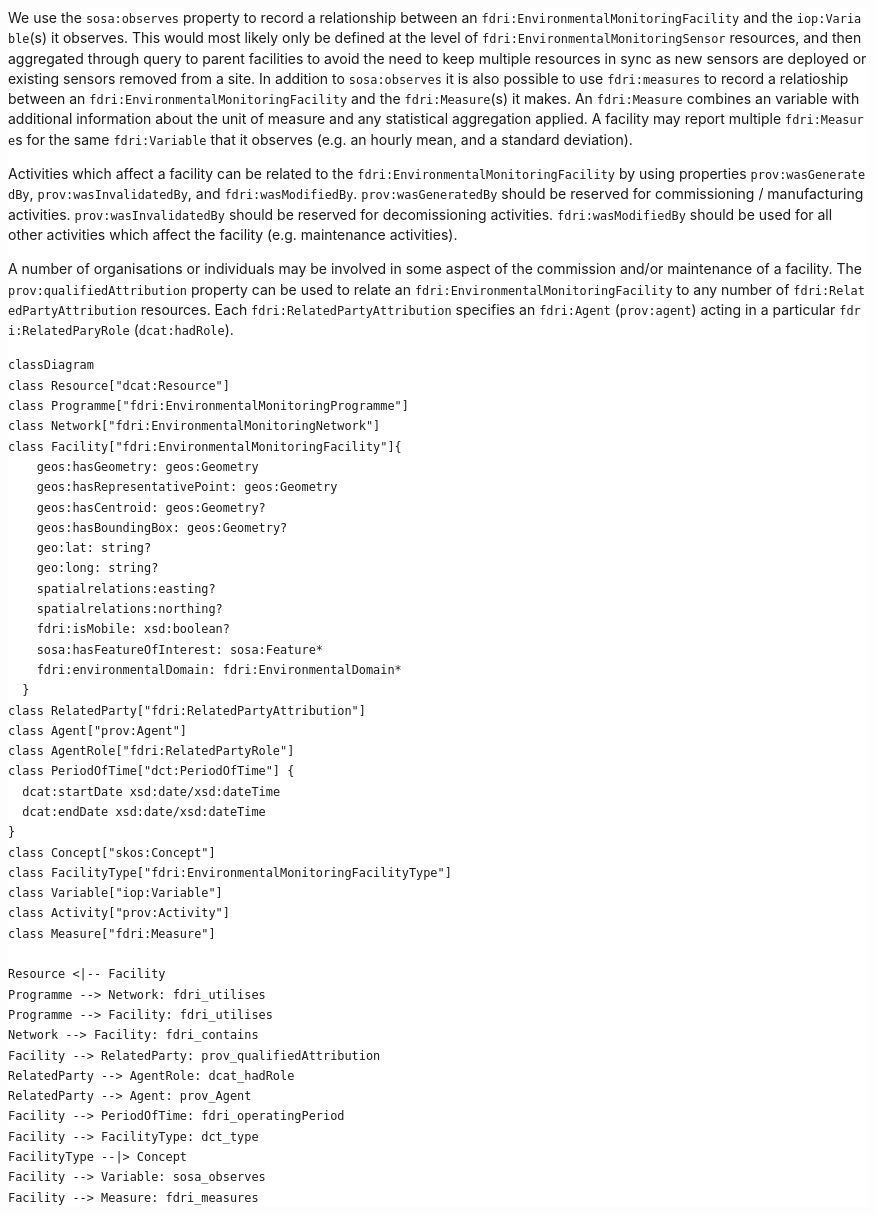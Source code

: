 We use the `sosa:observes` property to record a relationship between an `fdri:EnvironmentalMonitoringFacility` and the `iop:Variable`(s) it observes. This would most likely only be defined at the level of `fdri:EnvironmentalMonitoringSensor` resources, and then aggregated through query to parent facilities to avoid the need to keep multiple resources in sync as new sensors are deployed or existing sensors removed from a site. In addition to `sosa:observes` it is also possible to use `fdri:measures` to record a relatioship between an `fdri:EnvironmentalMonitoringFacility` and the `fdri:Measure`(s) it makes. An `fdri:Measure` combines an variable with additional information about the unit of measure and any statistical aggregation applied. A facility may report multiple `fdri:Measure`s for the same `fdri:Variable` that it observes (e.g. an hourly mean, and a standard deviation).

Activities which affect a facility can be related to the `fdri:EnvironmentalMonitoringFacility` by using properties `prov:wasGeneratedBy`, `prov:wasInvalidatedBy`, and `fdri:wasModifiedBy`. `prov:wasGeneratedBy` should be reserved for commissioning / manufacturing activities. `prov:wasInvalidatedBy` should be reserved for decomissioning activities. `fdri:wasModifiedBy` should be used for all other activities which affect the facility (e.g. maintenance activities).

A number of organisations or individuals may be involved in some aspect of the commission and/or maintenance of a facility. The `prov:qualifiedAttribution` property can be used to relate an `fdri:EnvironmentalMonitoringFacility` to any number of `fdri:RelatedPartyAttribution` resources. Each `fdri:RelatedPartyAttribution` specifies an `fdri:Agent` (`prov:agent`) acting in a particular `fdri:RelatedParyRole` (`dcat:hadRole`).
 
```mermaid
classDiagram
class Resource["dcat:Resource"]
class Programme["fdri:EnvironmentalMonitoringProgramme"]
class Network["fdri:EnvironmentalMonitoringNetwork"]
class Facility["fdri:EnvironmentalMonitoringFacility"]{
    geos:hasGeometry: geos:Geometry
    geos:hasRepresentativePoint: geos:Geometry
    geos:hasCentroid: geos:Geometry?
    geos:hasBoundingBox: geos:Geometry?
    geo:lat: string?
    geo:long: string?
    spatialrelations:easting?
    spatialrelations:northing?
    fdri:isMobile: xsd:boolean?
    sosa:hasFeatureOfInterest: sosa:Feature*
    fdri:environmentalDomain: fdri:EnvironmentalDomain*
  }
class RelatedParty["fdri:RelatedPartyAttribution"]
class Agent["prov:Agent"]
class AgentRole["fdri:RelatedPartyRole"]
class PeriodOfTime["dct:PeriodOfTime"] {
  dcat:startDate xsd:date/xsd:dateTime
  dcat:endDate xsd:date/xsd:dateTime
}
class Concept["skos:Concept"]
class FacilityType["fdri:EnvironmentalMonitoringFacilityType"]
class Variable["iop:Variable"]
class Activity["prov:Activity"]
class Measure["fdri:Measure"]

Resource <|-- Facility
Programme --> Network: fdri_utilises
Programme --> Facility: fdri_utilises
Network --> Facility: fdri_contains
Facility --> RelatedParty: prov_qualifiedAttribution
RelatedParty --> AgentRole: dcat_hadRole
RelatedParty --> Agent: prov_Agent
Facility --> PeriodOfTime: fdri_operatingPeriod
Facility --> FacilityType: dct_type
FacilityType --|> Concept
Facility --> Variable: sosa_observes
Facility --> Measure: fdri_measures
```